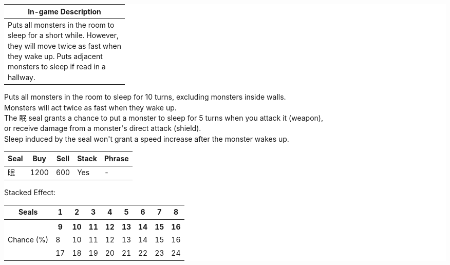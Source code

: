 |In-game Description|
|-|
|Puts all monsters in the room to<br/>sleep for a short while. However,<br/>they will move twice as fast when<br/>they wake up. Puts adjacent<br/>monsters to sleep if read in a<br/>hallway.|

Puts all monsters in the room to sleep for 10 turns, excluding monsters inside walls.<br/>
Monsters will act twice as fast when they wake up.<br/>
The 眠 seal grants a chance to put a monster to sleep for 5 turns when you attack it (weapon),<br/>or receive damage from a monster's direct attack (shield).<br/>
Sleep induced by the seal won't grant a speed increase after the monster wakes up.

|Seal|Buy|Sell|Stack|Phrase|
|-|-|-|-|-|
|眠|1200|600|Yes|-|

Stacked Effect:

<table>
  <tr>
    <th>Seals</th>
    <th>1</th>
    <th>2</th>
    <th>3</th>
    <th>4</th>
    <th>5</th>
    <th>6</th>
    <th>7</th>
    <th>8</th>
  </tr>
  <tr>
    <th></th>
    <th>9</th>
    <th>10</th>
    <th>11</th>
    <th>12</th>
    <th>13</th>
    <th>14</th>
    <th>15</th>
    <th>16</th>
  </tr>
  <tr>
    <td>Chance (%)</td>
    <td>8</td>
    <td>10</td>
    <td>11</td>
    <td>12</td>
    <td>13</td>
    <td>14</td>
    <td>15</td>
    <td>16</td>
  </tr>
  <tr>
    <td></td>
    <td>17</td>
    <td>18</td>
    <td>19</td>
    <td>20</td>
    <td>21</td>
    <td>22</td>
    <td>23</td>
    <td>24</td>
  </tr>